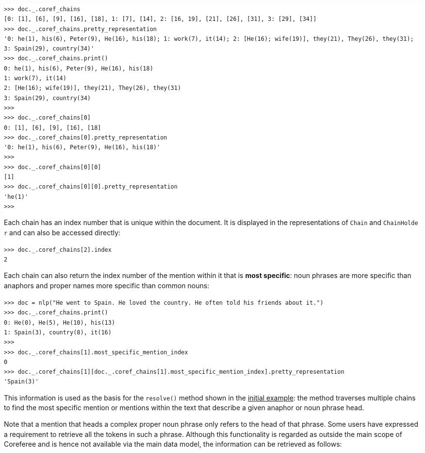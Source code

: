 ```
>>> doc._.coref_chains
[0: [1], [6], [9], [16], [18], 1: [7], [14], 2: [16, 19], [21], [26], [31], 3: [29], [34]]
>>> doc._.coref_chains.pretty_representation
'0: he(1), his(6), Peter(9), He(16), his(18); 1: work(7), it(14); 2: [He(16); wife(19)], they(21), They(26), they(31); 3: Spain(29), country(34)'
>>> doc._.coref_chains.print()
0: he(1), his(6), Peter(9), He(16), his(18)
1: work(7), it(14)
2: [He(16); wife(19)], they(21), They(26), they(31)
3: Spain(29), country(34)
>>>
>>> doc._.coref_chains[0]
0: [1], [6], [9], [16], [18]
>>> doc._.coref_chains[0].pretty_representation
'0: he(1), his(6), Peter(9), He(16), his(18)'
>>>
>>> doc._.coref_chains[0][0]
[1]
>>> doc._.coref_chains[0][0].pretty_representation
'he(1)'
>>>
```

Each chain has an index number that is unique within the document. It is displayed in the representations of `Chain` and `ChainHolder` and can also be accessed directly:

```
>>> doc._.coref_chains[2].index
2
```

Each chain can also return the index number of the mention within it that is **most specific**: noun phrases are more specific than anaphors and proper names more specific than common nouns:

```
>>> doc = nlp("He went to Spain. He loved the country. He often told his friends about it.")
>>> doc._.coref_chains.print()
0: He(0), He(5), He(10), his(13)
1: Spain(3), country(8), it(16)
>>>
>>> doc._.coref_chains[1].most_specific_mention_index
0
>>> doc._.coref_chains[1][doc._.coref_chains[1].most_specific_mention_index].pretty_representation
'Spain(3)'
```

This information is used as the basis for the `resolve()` method shown in the [initial example](#getting-started-en): the method traverses multiple chains to find the most specific mention or mentions within the text that describe a given anaphor or noun phrase head.

Note that a mention that heads a complex proper noun phrase only refers to the head of that phrase. Some users have expressed a requirement to retrieve all the tokens in such a phrase. Although this functionality is regarded as outside the main scope of Coreferee and is hence not available via the main data model, the information can be retrieved as follows:
